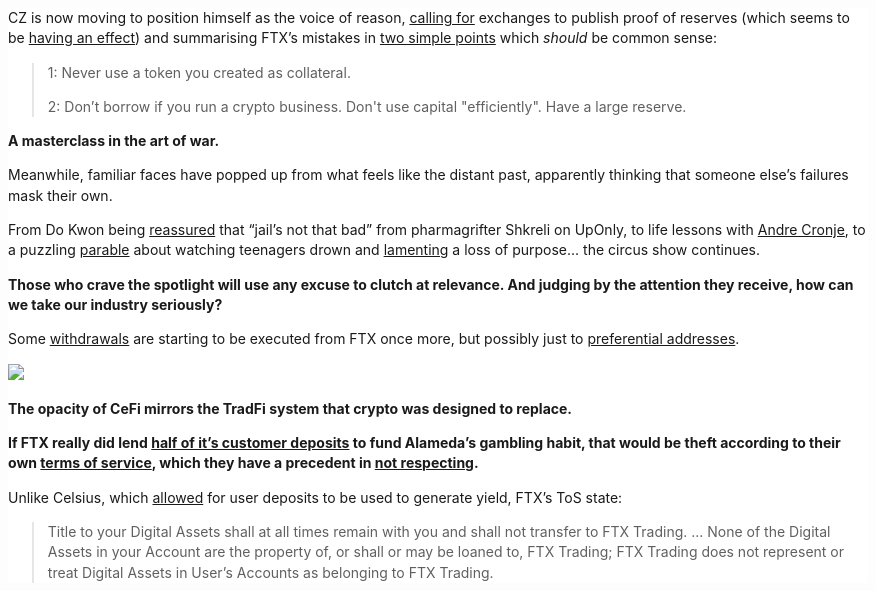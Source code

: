  

CZ is now moving to position himself as the voice of reason, [calling for](https://twitter.com/cz_binance/status/1590055819416330240) exchanges to publish proof of reserves (which seems to be [having an effect](https://www.coindesk.com/business/2022/11/09/crypto-exchanges-scramble-to-compile-proof-of-reserves-as-ftx-contagion-grips-markets/)) and summarising FTX’s mistakes in [two simple points](https://twitter.com/cz_binance/status/1590103159506341888) which _should_ be common sense:

  

>1: Never use a token you created as collateral.
>
>2: Don’t borrow if you run a crypto business. Don't use capital "efficiently". Have a large reserve.

**A masterclass in the art of war.**

Meanwhile, familiar faces have popped up from what feels like the distant past, apparently thinking that someone else’s failures mask their own.

From Do Kwon being [reassured](https://twitter.com/0xKolten/status/1590046916506968065) that “jail’s not that bad” from pharmagrifter Shkreli on UpOnly, to life lessons with [Andre Cronje](https://andrecronje.medium.com/learn-from-my-mistakes-4cc8faf98468), to a puzzling [parable](https://twitter.com/zhusu/status/1590510185189371904) about watching teenagers drown and [lamenting](https://twitter.com/zhusu/status/1590189369834758144) a loss of purpose... the circus show continues.

**Those who crave the spotlight will use any excuse to clutch at relevance. And judging by the attention they receive, how can we take our industry seriously?**

  

Some [withdrawals](https://twitter.com/Blockanalia/status/1590736121730076672) are starting to be executed from FTX once more, but possibly just to [preferential addresses](https://twitter.com/Tree_of_Alpha/status/1590755747620540417).

  
![](https://raw.githubusercontent.com/RektHQ/Assets/main/images/2021/04/rekt-linebreak.png)

  

**The opacity of CeFi mirrors the TradFi system that crypto was designed to replace.**

  

**If FTX really did lend [half of it’s customer deposits](https://twitter.com/tier10k/status/1590727086179700741) to fund Alameda’s gambling habit, that would be theft according to their own [terms of service](https://help.ftx.com/hc/article_attachments/9719619779348/FTX_Terms_of_Service.pdf), which they have a precedent in [not respecting](https://rekt.news/ftx-terms-and-commissions/).**

  

Unlike Celsius, which [allowed](https://twitter.com/wassielawyer/status/1590484500982923265) for user deposits to be used to generate yield, FTX’s ToS state:

  

>Title to your Digital Assets shall at all times remain with you and shall not transfer to FTX Trading.
>...
>None of the Digital Assets in your Account are the property of, or shall or may be loaned to, FTX Trading; FTX Trading does not represent or treat Digital Assets in User’s Accounts as belonging to FTX Trading.
